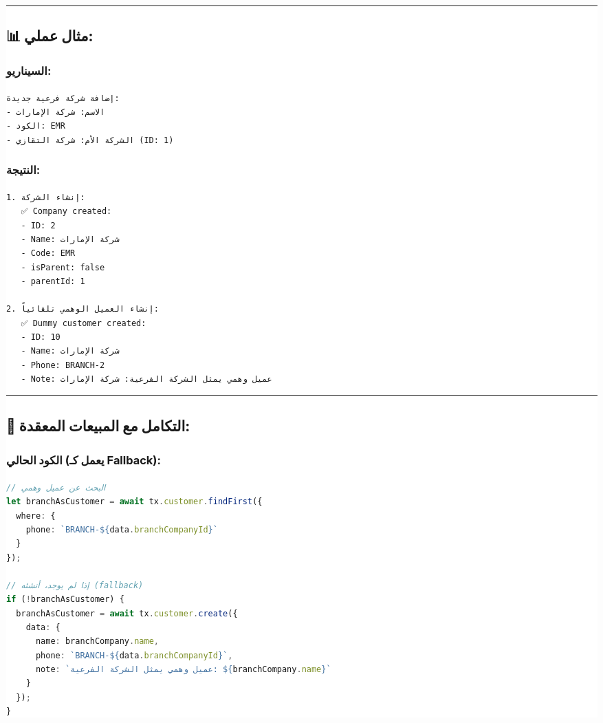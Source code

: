```typescript
```

---

## 📊 مثال عملي:

### السيناريو:
```
إضافة شركة فرعية جديدة:
- الاسم: شركة الإمارات
- الكود: EMR
- الشركة الأم: شركة التقازي (ID: 1)
```

### النتيجة:
```
1. إنشاء الشركة:
   ✅ Company created:
   - ID: 2
   - Name: شركة الإمارات
   - Code: EMR
   - isParent: false
   - parentId: 1

2. إنشاء العميل الوهمي تلقائياً:
   ✅ Dummy customer created:
   - ID: 10
   - Name: شركة الإمارات
   - Phone: BRANCH-2
   - Note: عميل وهمي يمثل الشركة الفرعية: شركة الإمارات
```

---

## 🔄 التكامل مع المبيعات المعقدة:

### الكود الحالي (يعمل كـ Fallback):
```typescript
// البحث عن عميل وهمي
let branchAsCustomer = await tx.customer.findFirst({
  where: {
    phone: `BRANCH-${data.branchCompanyId}`
  }
});

// إذا لم يوجد، أنشئه (fallback)
if (!branchAsCustomer) {
  branchAsCustomer = await tx.customer.create({
    data: {
      name: branchCompany.name,
      phone: `BRANCH-${data.branchCompanyId}`,
      note: `عميل وهمي يمثل الشركة الفرعية: ${branchCompany.name}`
    }
  });
}
```
